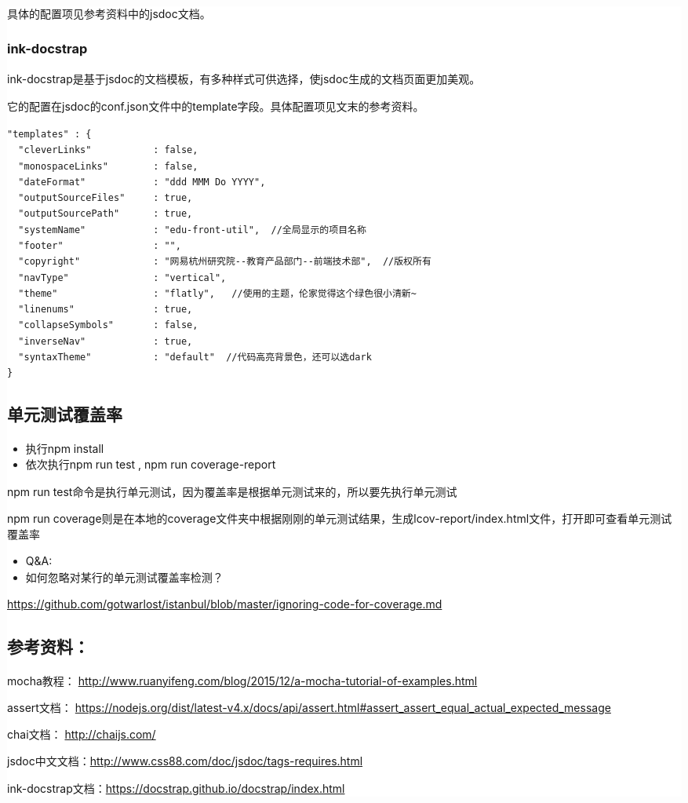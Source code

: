 具体的配置项见参考资料中的jsdoc文档。

### ink-docstrap

ink-docstrap是基于jsdoc的文档模板，有多种样式可供选择，使jsdoc生成的文档页面更加美观。

它的配置在jsdoc的conf.json文件中的template字段。具体配置项见文末的参考资料。

```
"templates" : {
  "cleverLinks"           : false,
  "monospaceLinks"        : false,
  "dateFormat"            : "ddd MMM Do YYYY",
  "outputSourceFiles"     : true,
  "outputSourcePath"      : true,
  "systemName"            : "edu-front-util",  //全局显示的项目名称
  "footer"                : "",
  "copyright"             : "网易杭州研究院--教育产品部门--前端技术部",  //版权所有
  "navType"               : "vertical",
  "theme"                 : "flatly",   //使用的主题，伦家觉得这个绿色很小清新~
  "linenums"              : true,
  "collapseSymbols"       : false,
  "inverseNav"            : true,
  "syntaxTheme"           : "default"  //代码高亮背景色，还可以选dark
}
```

## 单元测试覆盖率

* 执行npm install
* 依次执行npm run test , npm run coverage-report 

npm run test命令是执行单元测试，因为覆盖率是根据单元测试来的，所以要先执行单元测试

npm run coverage则是在本地的coverage文件夹中根据刚刚的单元测试结果，生成lcov-report/index.html文件，打开即可查看单元测试覆盖率

*  Q&A:
* 如何忽略对某行的单元测试覆盖率检测？

 https://github.com/gotwarlost/istanbul/blob/master/ignoring-code-for-coverage.md



## 参考资料：

mocha教程： http://www.ruanyifeng.com/blog/2015/12/a-mocha-tutorial-of-examples.html

assert文档： https://nodejs.org/dist/latest-v4.x/docs/api/assert.html#assert_assert_equal_actual_expected_message

chai文档： http://chaijs.com/

jsdoc中文文档：http://www.css88.com/doc/jsdoc/tags-requires.html

ink-docstrap文档：https://docstrap.github.io/docstrap/index.html
